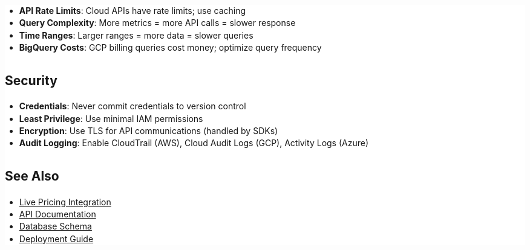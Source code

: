 - **API Rate Limits**: Cloud APIs have rate limits; use caching
- **Query Complexity**: More metrics = more API calls = slower response
- **Time Ranges**: Larger ranges = more data = slower queries
- **BigQuery Costs**: GCP billing queries cost money; optimize query frequency

## Security

- **Credentials**: Never commit credentials to version control
- **Least Privilege**: Use minimal IAM permissions
- **Encryption**: Use TLS for API communications (handled by SDKs)
- **Audit Logging**: Enable CloudTrail (AWS), Cloud Audit Logs (GCP), Activity Logs (Azure)

## See Also

- [Live Pricing Integration](pricing.md)
- [API Documentation](api/openapi.yaml)
- [Database Schema](database.md)
- [Deployment Guide](deployment.md)

